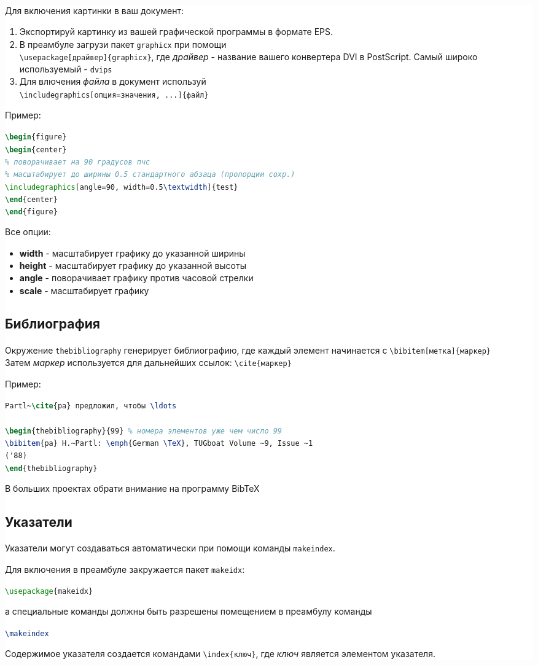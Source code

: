 Для включения картинки в ваш документ:  

1. Экспортируй картинку из вашей графической программы в формате EPS.  
2. В преамбуле загрузи пакет `graphicx` при помощи  
    `\usepackage[драйвер]{graphicx}`, где _драйвер_ - название вашего
    конвертера DVI в PostScript. Самый широко используемый - `dvips`  
3. Для влючения _файла_ в документ используй  
    `\includegraphics[опция=значения, ...]{файл}`  

Пример:  
```latex
\begin{figure}
\begin{center}
% поворачивает на 90 градусов пчс
% масштабирует до ширины 0.5 стандартного абзаца (пропорции сохр.)
\includegraphics[angle=90, width=0.5\textwidth]{test}
\end{center}
\end{figure}
```

Все опции:  

+ **width** - масштабирует графику до указанной ширины  
+ **height** - масштабирует графику до указанной высоты  
+ **angle** - поворачивает графику против часовой стрелки  
+ **scale** - масштабирует графику  


## Библиография 
Окружение `thebibliography` генерирует библиографию, где каждый элемент
начинается с `\bibitem[метка]{маркер}`  
Затем _маркер_ используется для дальнейших ссылок: `\cite{маркер}`  

Пример:  
```latex
Partl~\cite{pa} предложил, чтобы \ldots

\begin{thebibliography}{99} % номера элементов уже чем число 99
\bibitem{pa} H.~Partl: \emph{German \TeX}, TUGboat Volume ~9, Issue ~1
('88)
\end{thebibliography}
```

В больших проектах обрати внимание на программу BibTeX  



## Указатели 
Указатели могут создаваться автоматически при помощи команды
`makeindex`.  

Для включения в преамбуле закружается пакет `makeidx`:  
```latex
\usepackage{makeidx}
```
а специальные команды должны быть разрешены помещением в преамбулу
команды  
```latex
\makeindex
```
Содержимое указателя создается командами `\index{ключ}`, где _ключ_
является элементом указателя.
